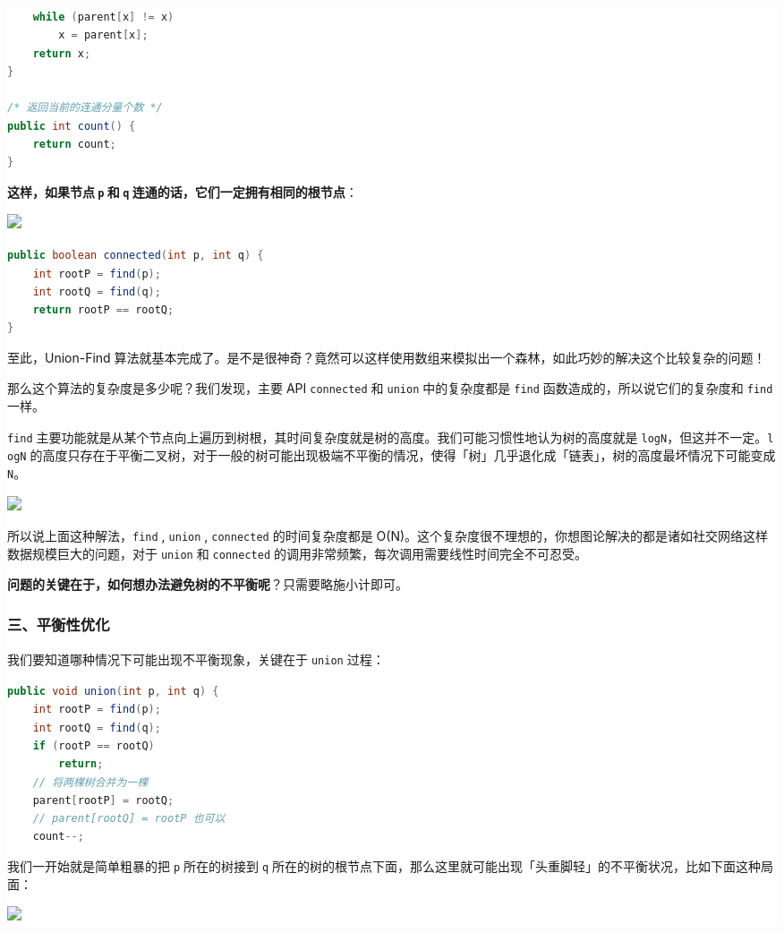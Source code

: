 ```java
    while (parent[x] != x)
        x = parent[x];
    return x;
}

/* 返回当前的连通分量个数 */
public int count() { 
    return count;
}
```

**这样，如果节点 `p` 和 `q` 连通的话，它们一定拥有相同的根节点**：

![](https://labuladong.github.io/algo/images/unionfind/5.jpg)

```java
public boolean connected(int p, int q) {
    int rootP = find(p);
    int rootQ = find(q);
    return rootP == rootQ;
}
```

至此，Union-Find 算法就基本完成了。是不是很神奇？竟然可以这样使用数组来模拟出一个森林，如此巧妙的解决这个比较复杂的问题！

那么这个算法的复杂度是多少呢？我们发现，主要 API `connected` 和 `union` 中的复杂度都是 `find` 函数造成的，所以说它们的复杂度和 `find` 一样。

`find` 主要功能就是从某个节点向上遍历到树根，其时间复杂度就是树的高度。我们可能习惯性地认为树的高度就是 `logN`，但这并不一定。`logN` 的高度只存在于平衡二叉树，对于一般的树可能出现极端不平衡的情况，使得「树」几乎退化成「链表」，树的高度最坏情况下可能变成  `N`。

![](https://labuladong.github.io/algo/images/unionfind/6.jpg)

所以说上面这种解法，`find` , `union` , `connected` 的时间复杂度都是 O(N)。这个复杂度很不理想的，你想图论解决的都是诸如社交网络这样数据规模巨大的问题，对于 `union` 和 `connected` 的调用非常频繁，每次调用需要线性时间完全不可忍受。

**问题的关键在于，如何想办法避免树的不平衡呢**？只需要略施小计即可。

### 三、平衡性优化

我们要知道哪种情况下可能出现不平衡现象，关键在于 `union` 过程：

```java
public void union(int p, int q) {
    int rootP = find(p);
    int rootQ = find(q);
    if (rootP == rootQ)
        return;
    // 将两棵树合并为一棵
    parent[rootP] = rootQ;
    // parent[rootQ] = rootP 也可以
    count--;
```

我们一开始就是简单粗暴的把 `p` 所在的树接到 `q` 所在的树的根节点下面，那么这里就可能出现「头重脚轻」的不平衡状况，比如下面这种局面：

![](https://labuladong.github.io/algo/images/unionfind/7.jpg)
